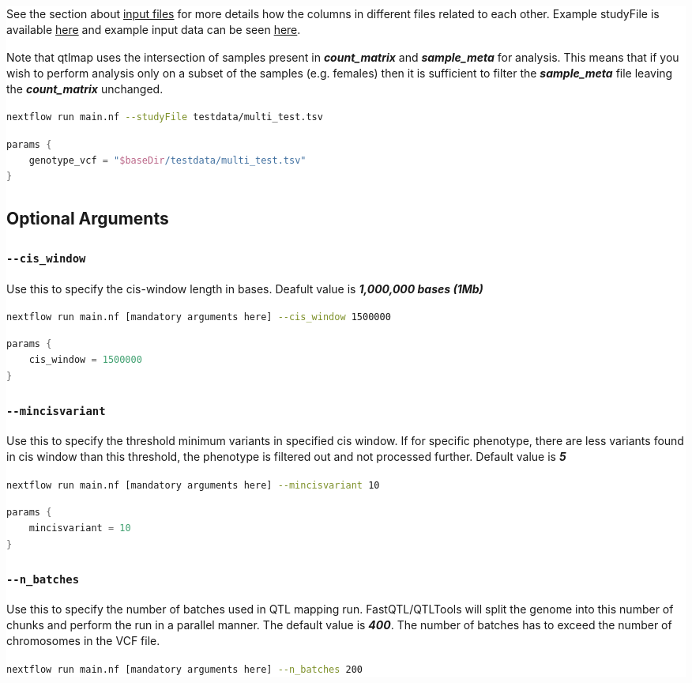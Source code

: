 See the section about [input files](inputs_expl.md) for more details how the columns in different files related to each other. Example studyFile is available [here](https://github.com/eQTL-Catalogue/qtlmap/blob/master/testdata/multi_test.tsv) and example input data can be seen [here](https://github.com/eQTL-Catalogue/qtlmap/blob/master/testdata).

Note that qtlmap uses the intersection of samples present in _**count_matrix**_ and _**sample_meta**_ for analysis. This means that if you wish to perform analysis only on a subset of the samples (e.g. females) then it is sufficient to filter the _**sample_meta**_ file leaving the _**count_matrix**_ unchanged. 

```bash
nextflow run main.nf --studyFile testdata/multi_test.tsv
```

```groovy
params {
    genotype_vcf = "$baseDir/testdata/multi_test.tsv"
}

```
## Optional Arguments
### `--cis_window`
Use this to specify the cis-window length in bases. Deafult value is _**1,000,000 bases (1Mb)**_

```bash
nextflow run main.nf [mandatory arguments here] --cis_window 1500000
```

```groovy
params {
    cis_window = 1500000
}
```

### `--mincisvariant`
Use this to specify the threshold minimum variants in specified cis window. If for specific phenotype, there are less variants found in cis window than this threshold, the phenotype is filtered out and not processed further. Default value is _**5**_

```bash
nextflow run main.nf [mandatory arguments here] --mincisvariant 10
```

```groovy
params {
    mincisvariant = 10
}
```

### `--n_batches`
Use this to specify the number of batches used in QTL mapping run. FastQTL/QTLTools will split the genome into this number of chunks and perform the run in a parallel manner. The default value is _**400**_. The number of batches has to exceed the number of chromosomes in the VCF file.

```bash
nextflow run main.nf [mandatory arguments here] --n_batches 200
```
